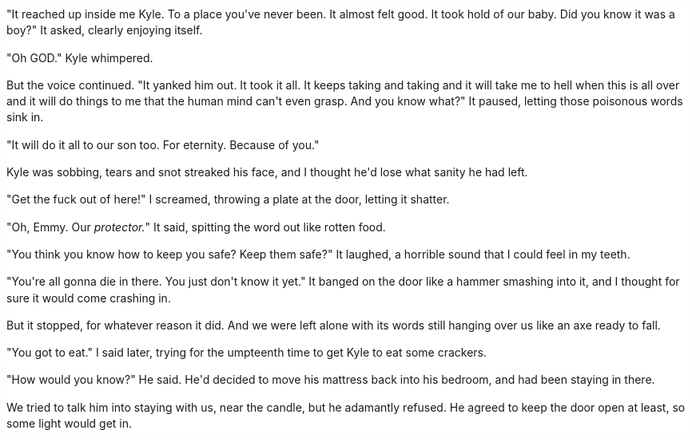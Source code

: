 



"It reached up inside me Kyle. To a place you've never been. It almost felt good. It took hold of our baby. Did you know it was a boy?" It asked, clearly enjoying itself. 






"Oh GOD." Kyle whimpered. 





But the voice continued. "It yanked him out. It took it all. It keeps taking and taking and it will take me to hell when this is all over and it will do things to me that the human mind can't even grasp. And you know what?" It paused, letting those poisonous words sink in. 

"It will do it all to our son too. For eternity. Because of you." 





Kyle was sobbing, tears and snot streaked his face, and I thought he'd lose what sanity he had left. 






"Get the fuck out of here!" I screamed, throwing a plate at the door, letting it shatter. 





"Oh, Emmy. Our *protector.*" It said, spitting the word out like rotten food. 

"You think you know how to keep you safe? Keep them safe?" It laughed, a horrible sound that I could feel in my teeth. 

"You're all gonna die in there. You just don't know it yet." It banged on the door like a hammer smashing into it, and I thought for sure it would come crashing in. 





But it stopped, for whatever reason it did. And we were left alone with its words still hanging over us like an axe ready to fall. 







"You got to eat." I said later, trying for the umpteenth time to get Kyle to eat some crackers. 






"How would you know?" He said. He'd decided to move his mattress back into his bedroom, and had been staying in there. 



We tried to talk him into staying with us, near the candle, but he adamantly refused. He agreed to keep the door open at least, so some light would get in. 
